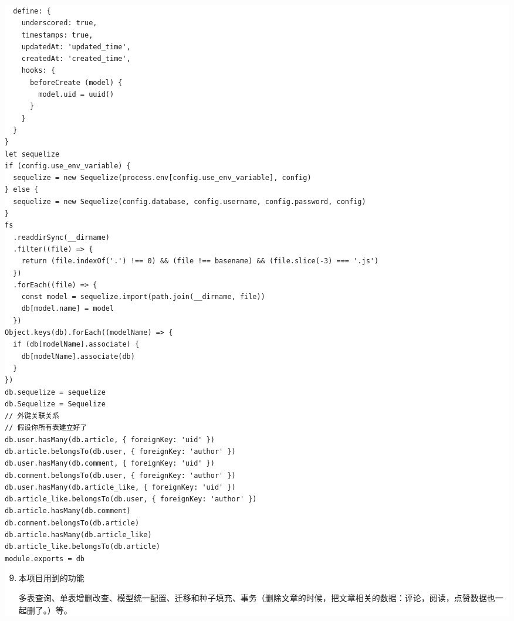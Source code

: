 ```
  define: {
    underscored: true,
    timestamps: true,
    updatedAt: 'updated_time',
    createdAt: 'created_time',
    hooks: {
      beforeCreate (model) {
        model.uid = uuid()
      }
    }
  }
}
let sequelize
if (config.use_env_variable) {
  sequelize = new Sequelize(process.env[config.use_env_variable], config)
} else {
  sequelize = new Sequelize(config.database, config.username, config.password, config)
}
fs
  .readdirSync(__dirname)
  .filter((file) => {
    return (file.indexOf('.') !== 0) && (file !== basename) && (file.slice(-3) === '.js')
  })
  .forEach((file) => {
    const model = sequelize.import(path.join(__dirname, file))
    db[model.name] = model
  })
Object.keys(db).forEach((modelName) => {
  if (db[modelName].associate) {
    db[modelName].associate(db)
  }
})
db.sequelize = sequelize
db.Sequelize = Sequelize
// 外键关联关系
// 假设你所有表建立好了
db.user.hasMany(db.article, { foreignKey: 'uid' })
db.article.belongsTo(db.user, { foreignKey: 'author' })
db.user.hasMany(db.comment, { foreignKey: 'uid' })
db.comment.belongsTo(db.user, { foreignKey: 'author' })
db.user.hasMany(db.article_like, { foreignKey: 'uid' })
db.article_like.belongsTo(db.user, { foreignKey: 'author' })
db.article.hasMany(db.comment)
db.comment.belongsTo(db.article)
db.article.hasMany(db.article_like)
db.article_like.belongsTo(db.article)
module.exports = db
```
9. 本项目用到的功能

   多表查询、单表增删改查、模型统一配置、迁移和种子填充、事务（删除文章的时候，把文章相关的数据：评论，阅读，点赞数据也一起删了。）等。
